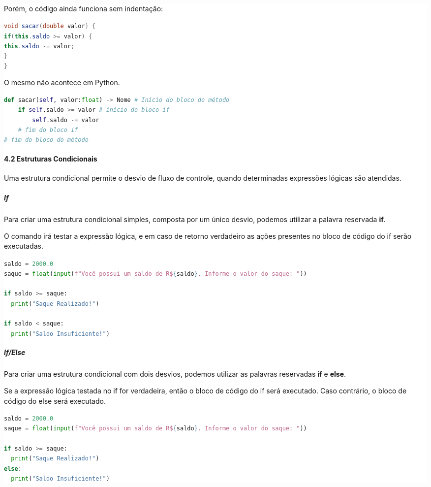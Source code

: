 Porém, o código ainda funciona sem indentação:

```java
void sacar(double valor) {
if(this.saldo >= valor) {
this.saldo -= valor;
}
}
```

O mesmo não acontece em Python.

```python
def sacar(self, valor:float) -> Nome # Início do bloco do método
    if self.saldo >= valor # início do bloco if
        self.saldo -= valor
    # fim do bloco if
# fim do bloco do método
```

#### 4.2 Estruturas Condicionais

Uma estrutura condicional permite o desvio de fluxo de controle, quando determinadas expressões lógicas são atendidas.

##### If

Para criar uma estrutura condicional simples, composta por um único desvio, podemos utilizar a palavra reservada **if**. 

O comando irá testar a expressão lógica, e em caso de retorno verdadeiro as ações presentes no bloco de código do if serão executadas.

```python
saldo = 2000.0
saque = float(input(f"Você possui um saldo de R${saldo}. Informe o valor do saque: "))

if saldo >= saque:
  print("Saque Realizado!")

if saldo < saque:
  print("Saldo Insuficiente!")
```

##### If/Else

Para criar uma estrutura condicional com dois desvios, podemos utilizar as palavras reservadas **if** e **else**. 

Se a expressão lógica testada no if for verdadeira, então o bloco de código do if será executado. Caso contrário, o bloco de código do else será executado.

```python
saldo = 2000.0
saque = float(input(f"Você possui um saldo de R${saldo}. Informe o valor do saque: "))

if saldo >= saque:
  print("Saque Realizado!")
else:
  print("Saldo Insuficiente!")
```
